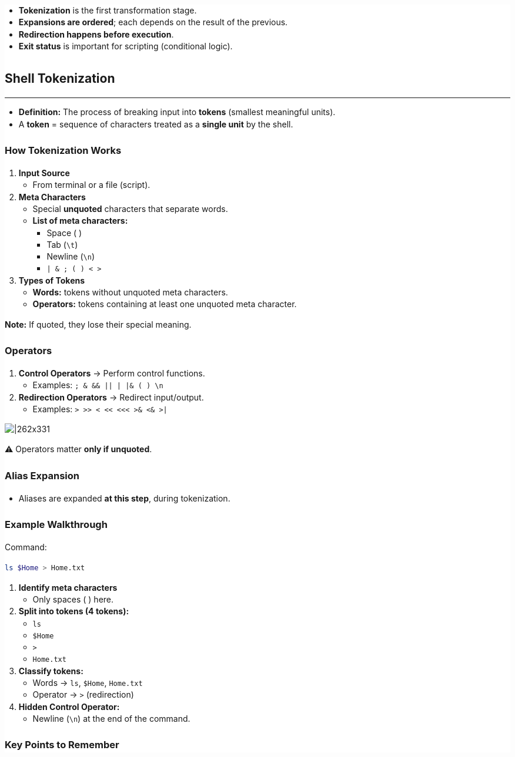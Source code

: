 - **Tokenization** is the first transformation stage.
- **Expansions are ordered**; each depends on the result of the previous.
- **Redirection happens before execution**.
- **Exit status** is important for scripting (conditional logic).



## Shell Tokenization
---

- **Definition:** The process of breaking input into **tokens** (smallest meaningful units).
- A **token** = sequence of characters treated as a **single unit** by the shell.

### How Tokenization Works

1. **Input Source**
   - From terminal or a file (script).
2. **Meta Characters**
   - Special **unquoted** characters that separate words.
   - **List of meta characters:**
       - Space ( )
       - Tab (`\t`)
       - Newline (`\n`)
       - `| & ; ( ) < >`
3. **Types of Tokens**
   - **Words:** tokens without unquoted meta characters.
   - **Operators:** tokens containing at least one unquoted meta character.

**Note:** If quoted, they lose their special meaning.

### Operators

1. **Control Operators** → Perform control functions.
   - Examples: `; & && || | |& ( ) \n`
2. **Redirection Operators** → Redirect input/output.
   - Examples: `> >> < << <<< >& <& >|`

![|262x331](/1-Notes/Shell%20Scripting/assets/img.webp)

⚠️ Operators matter **only if unquoted**.

### Alias Expansion

- Aliases are expanded **at this step**, during tokenization.

### Example Walkthrough

Command:

```bash
ls $Home > Home.txt
```

1. **Identify meta characters**
   - Only spaces ( ) here.
2. **Split into tokens (4 tokens):**
   - `ls`
   - `$Home`
   - `>`
   - `Home.txt`
3. **Classify tokens:**
   - Words → `ls`, `$Home`, `Home.txt`
   - Operator → `>` (redirection)
4. **Hidden Control Operator:**
   - Newline (`\n`) at the end of the command.
### Key Points to Remember
